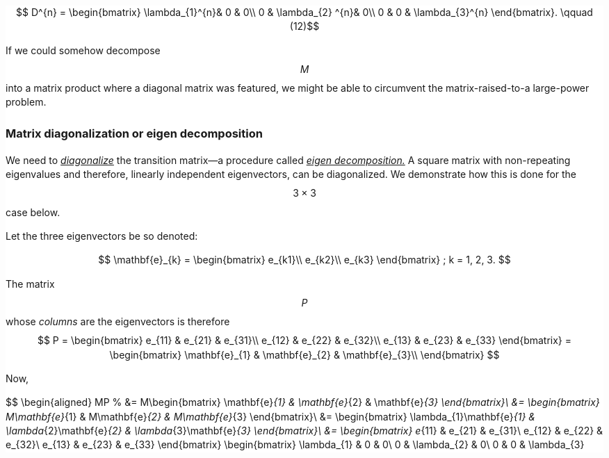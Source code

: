 $$
D^{n} = \begin{bmatrix}
\lambda_{1}^{n}& 0 & 0\\
0 & \lambda_{2} ^{n}& 0\\
0 & 0 & \lambda_{3}^{n}
\end{bmatrix}.
\qquad (12)$$

If we could somehow decompose $$M$$ into a matrix product where a diagonal
matrix was featured, we might be able to circumvent the
matrix-raised-to-a large-power problem.

### Matrix diagonalization or eigen decomposition

We need to
[*diagonalize*](http://mathworld.wolfram.com/MatrixDiagonalization.html)
the transition matrix—a procedure called [*eigen
decomposition.*](http://mathworld.wolfram.com/EigenDecomposition.html) A
square matrix with non-repeating eigenvalues and therefore, linearly
independent eigenvectors, can be diagonalized. We demonstrate how this
is done for the $$3 \times 3$$ case below.

Let the three eigenvectors be so denoted:

$$
\mathbf{e}_{k} = \begin{bmatrix}
e_{k1}\\
e_{k2}\\
e_{k3}
\end{bmatrix} ; k = 1, 2, 3.
$$

The matrix $$P$$ whose *columns* are the eigenvectors is therefore $$
P = \begin{bmatrix}
e_{11} & e_{21} & e_{31}\\
e_{12} & e_{22} & e_{32}\\
e_{13} & e_{23} & e_{33}
\end{bmatrix}
= \begin{bmatrix}
\mathbf{e}_{1} & \mathbf{e}_{2} & \mathbf{e}_{3}\\
\end{bmatrix}
$$

Now,

$$
\begin{aligned}
MP %
&= M\begin{bmatrix}
\mathbf{e}_{1} & \mathbf{e}_{2} & \mathbf{e}_{3}
\end{bmatrix}\\
&= \begin{bmatrix}
M\mathbf{e}_{1} & M\mathbf{e}_{2} & M\mathbf{e}_{3}
\end{bmatrix}\\
&= \begin{bmatrix}
\lambda_{1}\mathbf{e}_{1} & \lambda_{2}\mathbf{e}_{2} & \lambda_{3}\mathbf{e}_{3}
\end{bmatrix}\\
&= \begin{bmatrix}
e_{11} & e_{21} & e_{31}\\
e_{12} & e_{22} & e_{32}\\
e_{13} & e_{23} & e_{33}
\end{bmatrix}
\begin{bmatrix}
\lambda_{1} & 0 & 0\\
0 & \lambda_{2} & 0\\
0 & 0 & \lambda_{3}